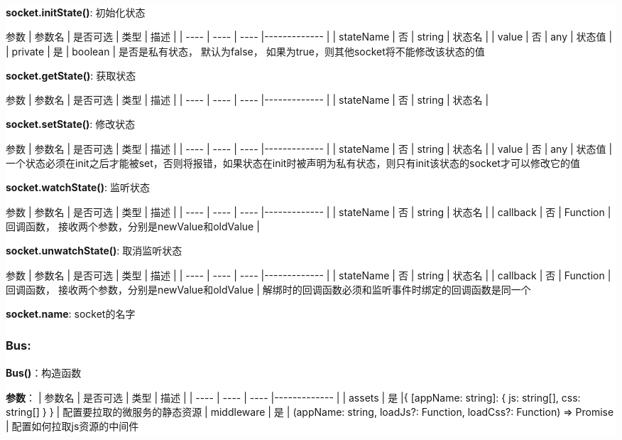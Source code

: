**socket.initState()**: 初始化状态

参数
| 参数名 | 是否可选 | 类型 | 描述 |
| ---- | ---- | ---- |------------- |
| stateName | 否 | string | 状态名 |
| value | 否 | any | 状态值 |
| private | 是 | boolean | 是否是私有状态， 默认为false， 如果为true，则其他socket将不能修改该状态的值

**socket.getState()**: 获取状态

参数
| 参数名 | 是否可选 | 类型 | 描述 |
| ---- | ---- | ---- |------------- |
| stateName | 否 | string | 状态名 |

**socket.setState()**: 修改状态

参数
| 参数名 | 是否可选 | 类型 | 描述 |
| ---- | ---- | ---- |------------- |
| stateName | 否 | string | 状态名 |
| value | 否 | any | 状态值 |
一个状态必须在init之后才能被set，否则将报错，如果状态在init时被声明为私有状态，则只有init该状态的socket才可以修改它的值

**socket.watchState()**: 监听状态

参数
| 参数名 | 是否可选 | 类型 | 描述 |
| ---- | ---- | ---- |------------- |
| stateName | 否 | string | 状态名 |
| callback | 否 | Function | 回调函数， 接收两个参数，分别是newValue和oldValue |

**socket.unwatchState()**: 取消监听状态

参数
| 参数名 | 是否可选 | 类型 | 描述 |
| ---- | ---- | ---- |------------- |
| stateName | 否 | string | 状态名 |
| callback | 否 | Function | 回调函数， 接收两个参数，分别是newValue和oldValue |
解绑时的回调函数必须和监听事件时绑定的回调函数是同一个

**socket.name**: socket的名字


### Bus: 
**Bus()**：构造函数

**参数**：
| 参数名 | 是否可选 | 类型 | 描述 |
| ---- | ---- | ---- |------------- |
| assets | 是 |{ [appName: string]: { js: string[], css: string[] } } | 配置要拉取的微服务的静态资源
| middleware | 是 |   (appName: string, loadJs?: Function, loadCss?: Function) => Promise<void> |  配置如何拉取js资源的中间件

